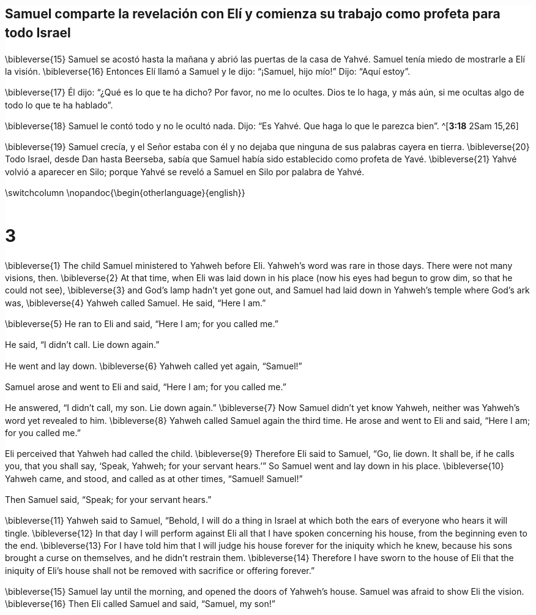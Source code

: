 ## Samuel comparte la revelación con Elí y comienza su trabajo como profeta para todo Israel
\bibleverse{15} Samuel se acostó hasta la mañana y abrió las puertas de la casa de Yahvé. Samuel tenía miedo de mostrarle a Elí la visión. \bibleverse{16} Entonces Elí llamó a Samuel y le dijo: “¡Samuel, hijo mío!” Dijo: “Aquí estoy”.

\bibleverse{17} Él dijo: “¿Qué es lo que te ha dicho? Por favor, no me lo ocultes. Dios te lo haga, y más aún, si me ocultas algo de todo lo que te ha hablado”.

\bibleverse{18} Samuel le contó todo y no le ocultó nada. Dijo: “Es Yahvé. Que haga lo que le parezca bien”. ^[**3:18** 2Sam 15,26]

\bibleverse{19} Samuel crecía, y el Señor estaba con él y no dejaba que ninguna de sus palabras cayera en tierra. \bibleverse{20} Todo Israel, desde Dan hasta Beerseba, sabía que Samuel había sido establecido como profeta de Yavé. \bibleverse{21} Yahvé volvió a aparecer en Silo; porque Yahvé se reveló a Samuel en Silo por palabra de Yahvé.

\switchcolumn
\nopandoc{\begin{otherlanguage}{english}}

# 3
\bibleverse{1} The child Samuel ministered to Yahweh before Eli. Yahweh’s word was rare in those days. There were not many visions, then. \bibleverse{2} At that time, when Eli was laid down in his place (now his eyes had begun to grow dim, so that he could not see), \bibleverse{3} and God’s lamp hadn’t yet gone out, and Samuel had laid down in Yahweh’s temple where God’s ark was, \bibleverse{4} Yahweh called Samuel. He said, “Here I am.” 

\bibleverse{5} He ran to Eli and said, “Here I am; for you called me.” 

He said, “I didn’t call. Lie down again.” 

He went and lay down. \bibleverse{6} Yahweh called yet again, “Samuel!” 

Samuel arose and went to Eli and said, “Here I am; for you called me.” 

He answered, “I didn’t call, my son. Lie down again.” \bibleverse{7} Now Samuel didn’t yet know Yahweh, neither was Yahweh’s word yet revealed to him. \bibleverse{8} Yahweh called Samuel again the third time. He arose and went to Eli and said, “Here I am; for you called me.” 

Eli perceived that Yahweh had called the child. \bibleverse{9} Therefore Eli said to Samuel, “Go, lie down. It shall be, if he calls you, that you shall say, ‘Speak, Yahweh; for your servant hears.’” So Samuel went and lay down in his place. \bibleverse{10} Yahweh came, and stood, and called as at other times, “Samuel! Samuel!” 

Then Samuel said, “Speak; for your servant hears.” 

\bibleverse{11} Yahweh said to Samuel, “Behold, I will do a thing in Israel at which both the ears of everyone who hears it will tingle. \bibleverse{12} In that day I will perform against Eli all that I have spoken concerning his house, from the beginning even to the end. \bibleverse{13} For I have told him that I will judge his house forever for the iniquity which he knew, because his sons brought a curse on themselves, and he didn’t restrain them. \bibleverse{14} Therefore I have sworn to the house of Eli that the iniquity of Eli’s house shall not be removed with sacrifice or offering forever.” 

\bibleverse{15} Samuel lay until the morning, and opened the doors of Yahweh’s house. Samuel was afraid to show Eli the vision. \bibleverse{16} Then Eli called Samuel and said, “Samuel, my son!” 
